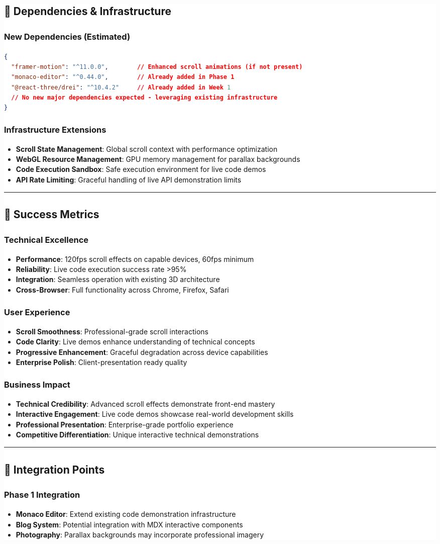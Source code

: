 ## 🔧 **Dependencies & Infrastructure**

### **New Dependencies (Estimated)**
```json
{
  "framer-motion": "^11.0.0",        // Enhanced scroll animations (if not present)
  "monaco-editor": "^0.44.0",        // Already added in Phase 1
  "@react-three/drei": "^10.4.2"     // Already added in Week 1
  // No new major dependencies expected - leveraging existing infrastructure
}
```

### **Infrastructure Extensions**
- **Scroll State Management**: Global scroll context with performance optimization
- **WebGL Resource Management**: GPU memory management for parallax backgrounds
- **Code Execution Sandbox**: Safe execution environment for live code demos
- **API Rate Limiting**: Graceful handling of live API demonstration limits

---

## 🎯 **Success Metrics**

### **Technical Excellence**
- **Performance**: 120fps scroll effects on capable devices, 60fps minimum
- **Reliability**: Live code execution success rate >95%
- **Integration**: Seamless operation with existing 3D architecture
- **Cross-Browser**: Full functionality across Chrome, Firefox, Safari

### **User Experience**
- **Scroll Smoothness**: Professional-grade scroll interactions
- **Code Clarity**: Live demos enhance understanding of technical concepts
- **Progressive Enhancement**: Graceful degradation across device capabilities
- **Enterprise Polish**: Client-presentation ready quality

### **Business Impact**
- **Technical Credibility**: Advanced scroll effects demonstrate front-end mastery
- **Interactive Engagement**: Live code demos showcase real-world development skills
- **Professional Presentation**: Enterprise-grade portfolio experience
- **Competitive Differentiation**: Unique interactive technical demonstrations

---

## 🔗 **Integration Points**

### **Phase 1 Integration**
- **Monaco Editor**: Extend existing code demonstration infrastructure
- **Blog System**: Potential integration with MDX interactive components
- **Photography**: Parallax backgrounds may incorporate professional imagery
